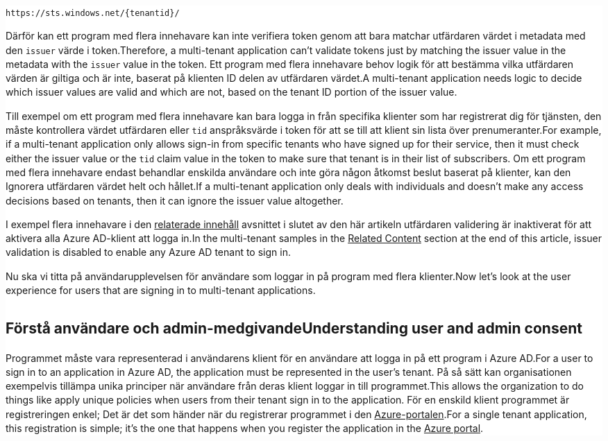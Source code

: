     https://sts.windows.net/{tenantid}/

<span data-ttu-id="d2b09-164">Därför kan ett program med flera innehavare kan inte verifiera token genom att bara matchar utfärdaren värdet i metadata med den `issuer` värde i token.</span><span class="sxs-lookup"><span data-stu-id="d2b09-164">Therefore, a multi-tenant application can’t validate tokens just by matching the issuer value in the metadata with the `issuer` value in the token.</span></span>  <span data-ttu-id="d2b09-165">Ett program med flera innehavare behov logik för att bestämma vilka utfärdaren värden är giltiga och är inte, baserat på klienten ID delen av utfärdaren värdet.</span><span class="sxs-lookup"><span data-stu-id="d2b09-165">A multi-tenant application needs logic to decide which issuer values are valid and which are not, based on the tenant ID portion of the issuer value.</span></span>  

<span data-ttu-id="d2b09-166">Till exempel om ett program med flera innehavare kan bara logga in från specifika klienter som har registrerat dig för tjänsten, den måste kontrollera värdet utfärdaren eller `tid` anspråksvärde i token för att se till att klient sin lista över prenumeranter.</span><span class="sxs-lookup"><span data-stu-id="d2b09-166">For example, if a multi-tenant application only allows sign-in from specific tenants who have signed up for their service, then it must check either the issuer value or the `tid` claim value in the token to make sure that tenant is in their list of subscribers.</span></span>  <span data-ttu-id="d2b09-167">Om ett program med flera innehavare endast behandlar enskilda användare och inte göra någon åtkomst beslut baserat på klienter, kan den Ignorera utfärdaren värdet helt och hållet.</span><span class="sxs-lookup"><span data-stu-id="d2b09-167">If a multi-tenant application only deals with individuals and doesn’t make any access decisions based on tenants, then it can ignore the issuer value altogether.</span></span>

<span data-ttu-id="d2b09-168">I exempel flera innehavare i den [relaterade innehåll](#related-content) avsnittet i slutet av den här artikeln utfärdaren validering är inaktiverat för att aktivera alla Azure AD-klient att logga in.</span><span class="sxs-lookup"><span data-stu-id="d2b09-168">In the multi-tenant samples in the [Related Content](#related-content) section at the end of this article, issuer validation is disabled to enable any Azure AD tenant to sign in.</span></span>

<span data-ttu-id="d2b09-169">Nu ska vi titta på användarupplevelsen för användare som loggar in på program med flera klienter.</span><span class="sxs-lookup"><span data-stu-id="d2b09-169">Now let’s look at the user experience for users that are signing in to multi-tenant applications.</span></span>

## <a name="understanding-user-and-admin-consent"></a><span data-ttu-id="d2b09-170">Förstå användare och admin-medgivande</span><span class="sxs-lookup"><span data-stu-id="d2b09-170">Understanding user and admin consent</span></span>
<span data-ttu-id="d2b09-171">Programmet måste vara representerad i användarens klient för en användare att logga in på ett program i Azure AD.</span><span class="sxs-lookup"><span data-stu-id="d2b09-171">For a user to sign in to an application in Azure AD, the application must be represented in the user’s tenant.</span></span>  <span data-ttu-id="d2b09-172">På så sätt kan organisationen exempelvis tillämpa unika principer när användare från deras klient loggar in till programmet.</span><span class="sxs-lookup"><span data-stu-id="d2b09-172">This allows the organization to do things like apply unique policies when users from their tenant sign in to the application.</span></span>  <span data-ttu-id="d2b09-173">För en enskild klient programmet är registreringen enkel; Det är det som händer när du registrerar programmet i den [Azure-portalen][AZURE-portal].</span><span class="sxs-lookup"><span data-stu-id="d2b09-173">For a single tenant application, this registration is simple; it’s the one that happens when you register the application in the [Azure portal][AZURE-portal].</span></span>


[AAD-Access-Panel]:  https://myapps.microsoft.com
[AAD-App-Branding]: ./active-directory-branding-guidelines.md
[AAD-App-Manifest]: ./active-directory-application-manifest.md
[AAD-App-SP-Objects]: ./active-directory-application-objects.md
[AAD-Auth-Scenarios]: ./active-directory-authentication-scenarios.md
[AAD-Consent-Overview]: ./active-directory-integrating-applications.md#overview-of-the-consent-framework
[AAD-Dev-Guide]: ./active-directory-developers-guide.md
[AAD-Graph-Overview]: https://azure.microsoft.com/en-us/documentation/articles/active-directory-graph-api/
[AAD-Graph-Perm-Scopes]: https://msdn.microsoft.com/library/azure/ad/graph/howto/azure-ad-graph-api-permission-scopes
[AAD-Integrating-Apps]: ./active-directory-integrating-applications.md
[AAD-Samples-MT]: https://azure.microsoft.com/documentation/samples/?service=active-directory&term=multitenant
[AAD-Why-To-Integrate]: ./active-directory-how-to-integrate.md
[AZURE-portal]: https://portal.azure.com
[MSFT-Graph-overview]: https://graph.microsoft.io/en-us/docs/overview/overview
[MSFT-Graph-permision-scopes]: https://graph.microsoft.io/en-us/docs/authorization/permission_scopes
[AAD-Sign-In]: ./media/active-directory-devhowto-multi-tenant-overview/sign-in-with-microsoft-light.png
[Consent-Single-Tier]: ./media/active-directory-devhowto-multi-tenant-overview/consent-flow-single-tier.png
[Consent-Multi-Tier-Known-Client]: ./media/active-directory-devhowto-multi-tenant-overview/consent-flow-multi-tier-known-clients.png
[Consent-Multi-Tier-Multi-Party]: ./media/active-directory-devhowto-multi-tenant-overview/consent-flow-multi-tier-multi-party.png
[AAD-App-Manifest]: ./active-directory-application-manifest.md
[AAD-App-SP-Objects]: ./active-directory-application-objects.md
[AAD-Auth-Scenarios]: ./active-directory-authentication-scenarios.md
[AAD-Integrating-Apps]: ./active-directory-integrating-applications.md
[AAD-Dev-Guide]: ./active-directory-developers-guide.md
[AAD-Graph-Perm-Scopes]: https://msdn.microsoft.com/library/azure/ad/graph/howto/azure-ad-graph-api-permission-scopes
[AAD-Graph-App-Entity]: https://msdn.microsoft.com/Library/Azure/Ad/Graph/api/entity-and-complex-type-reference#application-entity
[AAD-Graph-Sp-Entity]: https://msdn.microsoft.com/Library/Azure/Ad/Graph/api/entity-and-complex-type-reference#serviceprincipal-entity
[AAD-Graph-User-Entity]: https://msdn.microsoft.com/Library/Azure/Ad/Graph/api/entity-and-complex-type-reference#user-entity
[AAD-How-To-Integrate]: ./active-directory-how-to-integrate.md
[AAD-Security-Token-Claims]: ./active-directory-authentication-scenarios/#claims-in-azure-ad-security-tokens
[AAD-Tokens-Claims]: ./active-directory-token-and-claims.md
[AAD-V2-Dev-Guide]: ../active-directory-appmodel-v2-overview.md
[AZURE-portal]: https://portal.azure.com
[Duyshant-Role-Blog]: http://www.dushyantgill.com/blog/2014/12/10/roles-based-access-control-in-cloud-applications-using-azure-ad/
[JWT]: https://tools.ietf.org/html/draft-ietf-oauth-json-web-token-32
[O365-Perm-Ref]: https://msdn.microsoft.com/en-us/office/office365/howto/application-manifest
[OAuth2-Access-Token-Scopes]: https://tools.ietf.org/html/rfc6749#section-3.3
[OAuth2-AuthZ-Code-Grant-Flow]: https://msdn.microsoft.com/library/azure/dn645542.aspx
[OAuth2-AuthZ-Grant-Types]: https://tools.ietf.org/html/rfc6749#section-1.3 
[OAuth2-Client-Types]: https://tools.ietf.org/html/rfc6749#section-2.1
[OAuth2-Role-Def]: https://tools.ietf.org/html/rfc6749#page-6
[OpenIDConnect]: http://openid.net/specs/openid-connect-core-1_0.html
[OpenIDConnect-ID-Token]: http://openid.net/specs/openid-connect-core-1_0.html#IDToken